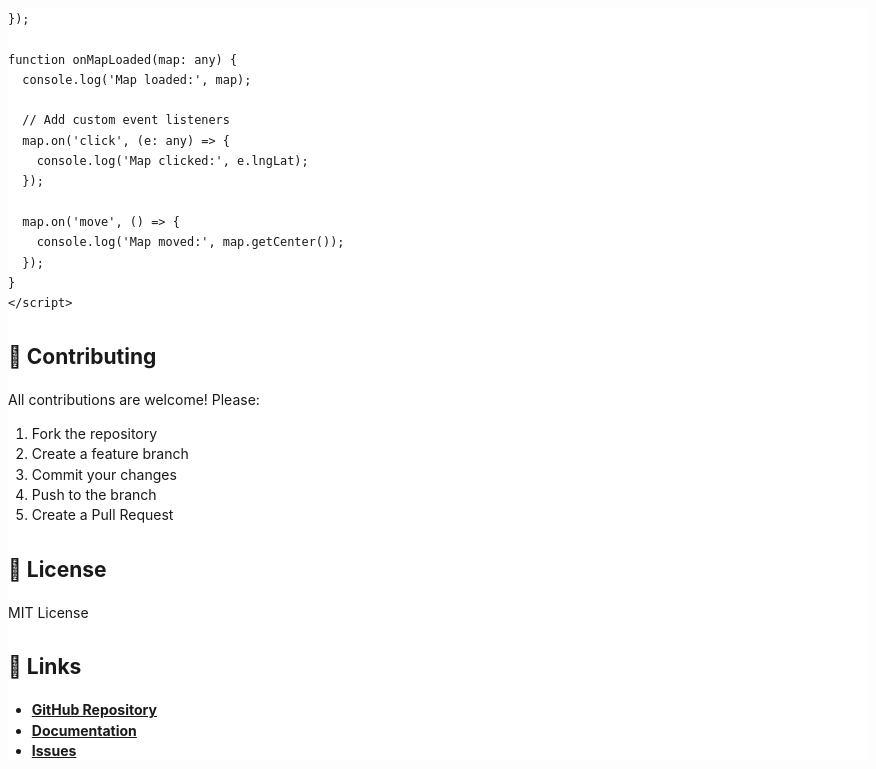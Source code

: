 ```vue
});

function onMapLoaded(map: any) {
  console.log('Map loaded:', map);

  // Add custom event listeners
  map.on('click', (e: any) => {
    console.log('Map clicked:', e.lngLat);
  });

  map.on('move', () => {
    console.log('Map moved:', map.getCenter());
  });
}
</script>
```

## 🤝 Contributing

All contributions are welcome! Please:

1. Fork the repository
2. Create a feature branch
3. Commit your changes
4. Push to the branch
5. Create a Pull Request

## 📄 License

MIT License

## 🔗 Links

- **[GitHub Repository](https://github.com/hung4564/vue-library)**
- **[Documentation](./docs/)**
- **[Issues](https://github.com/hung4564/vue-library/issues)**
